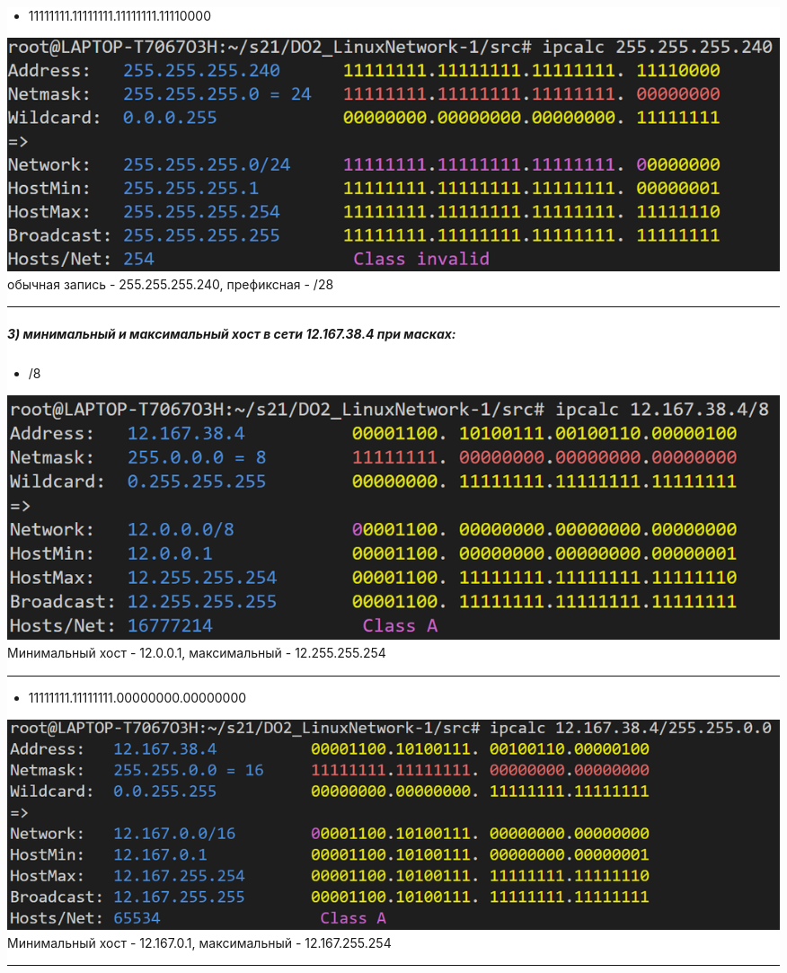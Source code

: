 - 11111111.11111111.11111111.11110000

![photo](../misc/images/1.4.png)
обычная запись - 255.255.255.240, префиксная - /28
<hr>

##### 3) минимальный и максимальный хост в сети 12.167.38.4 при масках:

- /8

![photo](../misc/images/1.5.png)
Минимальный хост - 12.0.0.1, максимальный - 12.255.255.254
<hr>

- 11111111.11111111.00000000.00000000

![photo](../misc/images/1.6.png)
Минимальный хост - 12.167.0.1, максимальный - 12.167.255.254
<hr>
